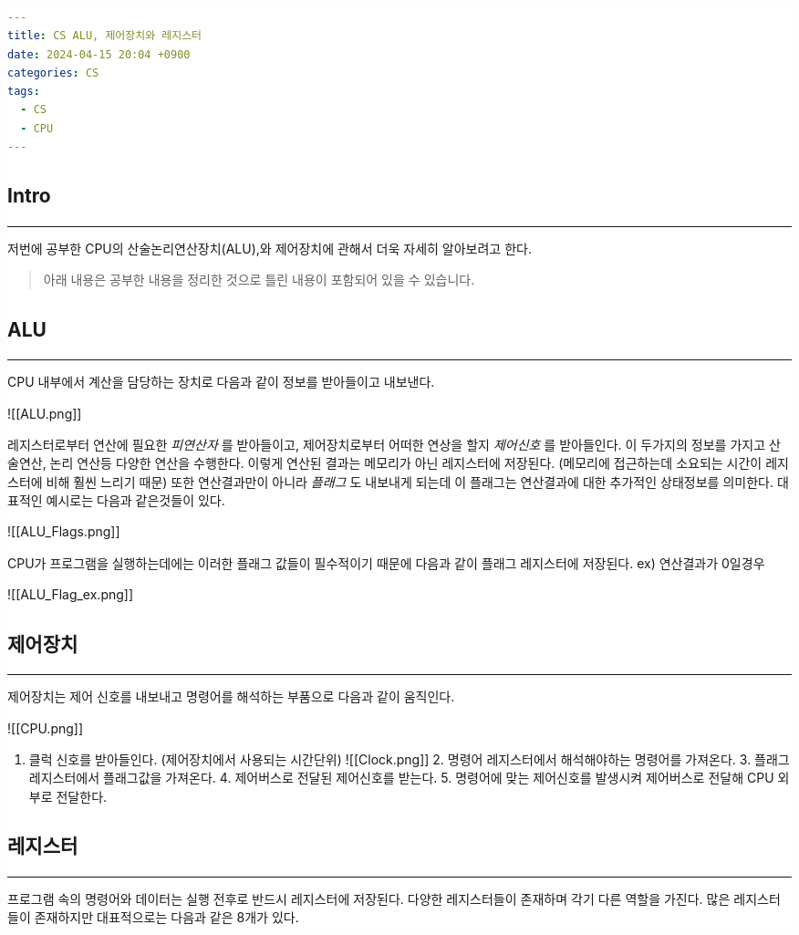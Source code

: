 ```yaml
---
title: CS ALU, 제어장치와 레지스터
date: 2024-04-15 20:04 +0900
categories: CS
tags:
  - CS
  - CPU
---
```

## Intro
---
저번에 공부한 CPU의 산술논리연산장치(ALU),와 제어장치에 관해서 더욱 자세히 알아보려고 한다.
>아래 내용은 공부한 내용을 정리한 것으로 틀린 내용이 포함되어 있을 수 있습니다.  

## ALU
---
CPU 내부에서 계산을 담당하는 장치로 다음과 같이 정보를 받아들이고 내보낸다.

![[ALU.png]]

레지스터로부터 연산에 필요한 *피연산자* 를 받아들이고, 제어장치로부터  어떠한 연상을 할지 *제어신호* 를 받아들인다. 이 두가지의 정보를 가지고 산술연산, 논리 연산등 다양한 연산을 수행한다. 이렇게 연산된 결과는 메모리가 아닌 레지스터에 저장된다. (메모리에 접근하는데 소요되는 시간이 레지스터에 비해 훨씬 느리기 때문) 
또한 연산결과만이 아니라 *플래그* 도 내보내게 되는데 이 플래그는 연산결과에 대한 추가적인 상태정보를 의미한다. 대표적인 예시로는 다음과 같은것들이 있다.

![[ALU_Flags.png]]

CPU가 프로그램을 실행하는데에는 이러한 플래그 값들이 필수적이기 때문에 다음과 같이 플래그 레지스터에 저장된다. ex) 연산결과가 0일경우

![[ALU_Flag_ex.png]]

## 제어장치
---
제어장치는 제어 신호를 내보내고 명령어를 해석하는 부품으로 다음과 같이 움직인다.

![[CPU.png]]

1. 클럭 신호를 받아들인다. (제어장치에서 사용되는 시간단위)
   ![[Clock.png]]
   2. 명령어 레지스터에서 해석해야하는 명령어를 가져온다.
   3. 플래그 레지스터에서 플래그값을 가져온다.
   4. 제어버스로 전달된 제어신호를 받는다.
   5. 명령어에 맞는 제어신호를 발생시켜 제어버스로 전달해 CPU 외부로 전달한다.
## 레지스터
---
프로그램 속의 명령어와 데이터는 실행 전후로 반드시 레지스터에 저장된다. 다양한 레지스터들이 존재하며 각기 다른 역할을 가진다. 많은 레지스터들이 존재하지만 대표적으로는 다음과 같은 8개가 있다.
